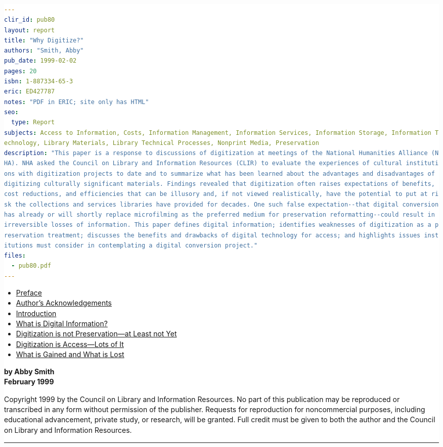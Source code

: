 ```yaml
---
clir_id: pub80
layout: report
title: "Why Digitize?"
authors: "Smith, Abby"
pub_date: 1999-02-02
pages: 20
isbn: 1-887334-65-3
eric: ED427787
notes: "PDF in ERIC; site only has HTML"
seo:
  type: Report
subjects: Access to Information, Costs, Information Management, Information Services, Information Storage, Information Technology, Library Materials, Library Technical Processes, Nonprint Media, Preservation
description: "This paper is a response to discussions of digitization at meetings of the National Humanities Alliance (NHA). NHA asked the Council on Library and Information Resources (CLIR) to evaluate the experiences of cultural institutions with digitization projects to date and to summarize what has been learned about the advantages and disadvantages of digitizing culturally significant materials. Findings revealed that digitization often raises expectations of benefits, cost reductions, and efficiencies that can be illusory and, if not viewed realistically, have the potential to put at risk the collections and services libraries have provided for decades. One such false expectation--that digital conversion has already or will shortly replace microfilming as the preferred medium for preservation reformatting--could result in irreversible losses of information. This paper defines digital information; identifies weaknesses of digitization as a preservation treatment; discusses the benefits and drawbacks of digital technology for access; and highlights issues institutions must consider in contemplating a digital conversion project."
files:
  - pub80.pdf
---
```


- [Preface](#preface)
- [Author’s Acknowledgements](#authors-acknowledgements)
- [Introduction](#introduction)
- [What is Digital Information?](#what-is-digital-information)
- [Digitization is not Preservation—at Least not Yet](#digitization-is-not-preservationat-least-not-yet)
- [Digitization is Access—Lots of It](#digitization-is-accesslots-of-it)
- [What is Gained and What is Lost](#what-is-gained-and-what-is-lost)



**by Abby Smith  
February 1999**

Copyright 1999 by the Council on Library and Information Resources. No part of this publication may be reproduced or transcribed in any form without permission of the publisher. Requests for reproduction for noncommercial purposes, including educational advancement, private study, or research, will be granted. Full credit must be given to both the author and the Council on Library and Information Resources.

* * *

